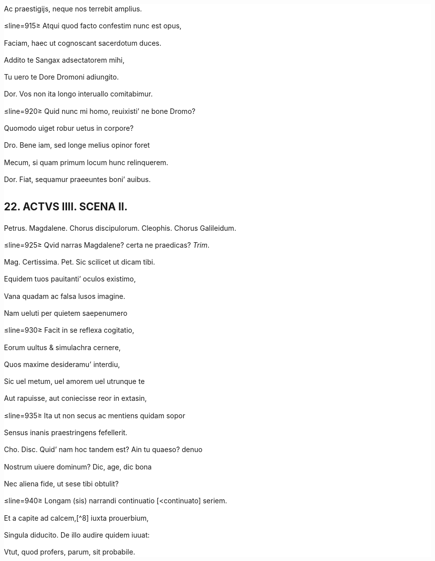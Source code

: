 Ac praestigijs, neque nos terrebit amplius.

≤line=915≥ Atqui quod facto confestim nunc est opus,

Faciam, haec ut cognoscant sacerdotum duces.

Addito te Sangax adsectatorem mihi,

Tu uero te Dore Dromoni adiungito.

Dor. Vos non ita longo interuallo comitabimur.

≤line=920≥ Quid nunc mi homo, reuixisti’ ne bone Dromo?

Quomodo uiget robur uetus in corpore?

Dro. Bene iam, sed longe melius opinor foret

Mecum, si quam primum locum hunc relinquerem.

Dor. Fiat, sequamur praeeuntes boni’ auibus.

## 22. ACTVS IIII. SCENA II.

Petrus. Magdalene. Chorus discipulorum. Cleophis. Chorus Galileidum.

≤line=925≥ Qvid narras Magdalene? certa ne praedicas? *Trim*.

Mag. Certissima. Pet. Sic scilicet ut dicam tibi.

Equidem tuos pauitanti’ oculos existimo,

Vana quadam ac falsa lusos imagine.

Nam ueluti per quietem saepenumero

≤line=930≥ Facit in se reflexa cogitatio,

Eorum uultus & simulachra cernere,

Quos maxime desideramu’ interdiu,

Sic uel metum, uel amorem uel utrunque te

Aut rapuisse, aut coniecisse reor in extasin,

≤line=935≥ Ita ut non secus ac mentiens quidam sopor

Sensus inanis praestringens fefellerit.

Cho. Disc. Quid’ nam hoc tandem est? Ain tu quaeso? denuo

Nostrum uiuere dominum? Dic, age, dic bona

Nec aliena fide, ut sese tibi obtulit?

≤line=940≥ Longam (sis) narrandi continuatio \[\<continuato\] seriem.

Et a capite ad calcem,[^8] iuxta prouerbium,

Singula diducito. De illo audire quidem iuuat:

Vtut, quod profers, parum, sit probabile.
